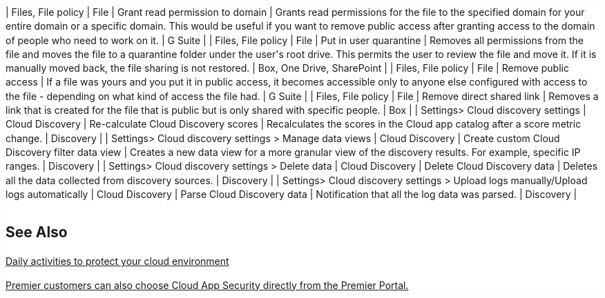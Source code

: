|                                 Files, File policy                                  |                File                 |             Grant read permission to domain             |                          Grants read permissions for the file to the specified domain for your entire domain or a specific domain. This would be useful if you want to remove public access after granting access to the domain of people who need to work on it.                          |                                    G Suite                                     |
|                                 Files, File policy                                  |                File                 |                 Put in user quarantine                  |                             Removes all permissions from the file and moves the file to a quarantine folder under the user's root drive. This permits the user to review the file and move it. If it is manually moved back, the file sharing is not restored.                             |                           Box, One Drive, SharePoint                           |
|                                 Files, File policy                                  |                File                 |                  Remove public access                   |                                                     If a file was yours and you put it in public access, it becomes accessible only to anyone else configured with access to the file - depending on what kind of access the file had.                                                     |                                    G Suite                                     |
|                                 Files, File policy                                  |                File                 |                Remove direct shared link                |                                                                                            Removes a link that is created for the file that is public but is only shared with specific people.                                                                                             |                                      Box                                       |
|                         Settings> Cloud discovery settings                          |           Cloud Discovery           |           Re-calculate Cloud Discovery scores           |                                                                                                       Recalculates the scores in the Cloud app catalog after a score metric change.                                                                                                        |                                   Discovery                                    |
|               Settings> Cloud discovery settings > Manage data views                |           Cloud Discovery           |     Create custom Cloud Discovery filter data view      |                                                                                        Creates a new data view for a more granular view of the discovery results. For example, specific IP ranges.                                                                                         |                                   Discovery                                    |
|                  Settings> Cloud discovery settings > Delete data                   |           Cloud Discovery           |               Delete Cloud Discovery data               |                                                                                                                   Deletes all the data collected from discovery sources.                                                                                                                   |                                   Discovery                                    |
| Settings> Cloud discovery settings > Upload logs manually/Upload logs automatically |           Cloud Discovery           |               Parse Cloud Discovery data                |                                                                                                                       Notification that all the log data was parsed.                                                                                                                       |                                   Discovery                                    |

## See Also  
[Daily activities to protect your cloud environment](daily-activities-to-protect-your-cloud-environment.md)   

[Premier customers can also choose Cloud App Security directly from the Premier Portal.](https://premier.microsoft.com/)  

